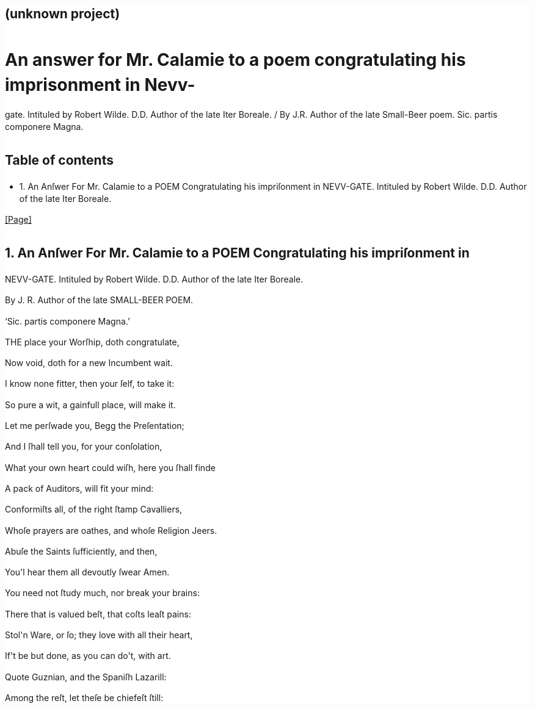 ## (unknown project)

# An answer for Mr. Calamie to a poem congratulating his imprisonment in Nevv-
gate. Intituled by Robert Wilde. D.D. Author of the late Iter Boreale. / By
J.R. Author of the late Small-Beer poem. Sic. partis componere Magna.

## Table of contents

  * 1\. An Anſwer For Mr. Calamie to a POEM Congratulating his impriſonment in NEVV-GATE. Intituled by Robert Wilde. D.D. Author of the late Iter Boreale.

[[Page]](http://eebo.chadwyck.com/downloadtiff?vid=182698&page=1)

## 1\. An Anſwer For Mr. Calamie to a POEM Congratulating his impriſonment in
NEVV-GATE. Intituled by Robert Wilde. D.D. Author of the late Iter Boreale.

By J. R. Author of the late SMALL-BEER POEM.

‘Sic. partis componere Magna.’

THE place your Worſhip, doth congratulate,

Now void, doth for a new Incumbent wait.

I know none fitter, then your ſelf, to take it:

So pure a wit, a gainfull place, will make it.

Let me perſwade you, Begg the Preſentation;

And I ſhall tell you, for your conſolation,

What your own heart could wiſh, here you ſhall finde

A pack of Auditors, will fit your mind:

Conformiſts all, of the right ſtamp Cavalliers,

Whoſe prayers are oathes, and whoſe Religion Jeers.

Abuſe the Saints ſufficiently, and then,

You'l hear them all devoutly ſwear Amen.

You need not ſtudy much, nor break your brains:

There that is valued beſt, that coſts leaſt pains:

Stol'n Ware, or ſo; they love with all their heart,

If't be but done, as you can do't, with art.

Quote Guznian, and the Spaniſh Lazarill:

Among the reſt, let theſe be chiefeſt ſtill:
